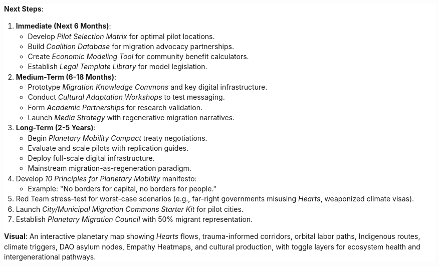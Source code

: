 **Next Steps**:  
1. **Immediate (Next 6 Months)**:  
   - Develop *Pilot Selection Matrix* for optimal pilot locations.  
   - Build *Coalition Database* for migration advocacy partnerships.  
   - Create *Economic Modeling Tool* for community benefit calculators.  
   - Establish *Legal Template Library* for model legislation.  
2. **Medium-Term (6-18 Months)**:  
   - Prototype *Migration Knowledge Commons* and key digital infrastructure.  
   - Conduct *Cultural Adaptation Workshops* to test messaging.  
   - Form *Academic Partnerships* for research validation.  
   - Launch *Media Strategy* with regenerative migration narratives.  
3. **Long-Term (2-5 Years)**:  
   - Begin *Planetary Mobility Compact* treaty negotiations.  
   - Evaluate and scale pilots with replication guides.  
   - Deploy full-scale digital infrastructure.  
   - Mainstream migration-as-regeneration paradigm.  
4. Develop *10 Principles for Planetary Mobility* manifesto:  
   - Example: "No borders for capital, no borders for people."  
5. Red Team stress-test for worst-case scenarios (e.g., far-right governments misusing *Hearts*, weaponized climate visas).  
6. Launch *City/Municipal Migration Commons Starter Kit* for pilot cities.  
7. Establish *Planetary Migration Council* with 50% migrant representation.  

**Visual**: An interactive planetary map showing *Hearts* flows, trauma-informed corridors, orbital labor paths, Indigenous routes, climate triggers, DAO asylum nodes, Empathy Heatmaps, and cultural production, with toggle layers for ecosystem health and intergenerational pathways.